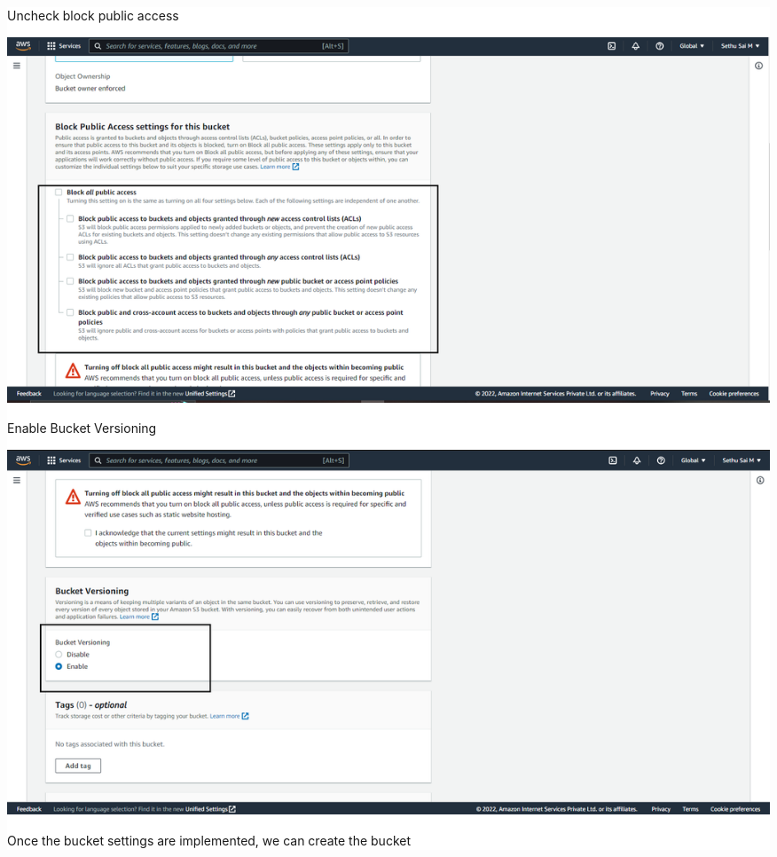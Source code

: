 Uncheck block public access

![](images/aws_s3_create_bucket_block_access.png)

Enable Bucket Versioning

![](images/aws_s3_create_bucket_versioning.png)

Once the bucket settings are implemented, we can create the bucket
